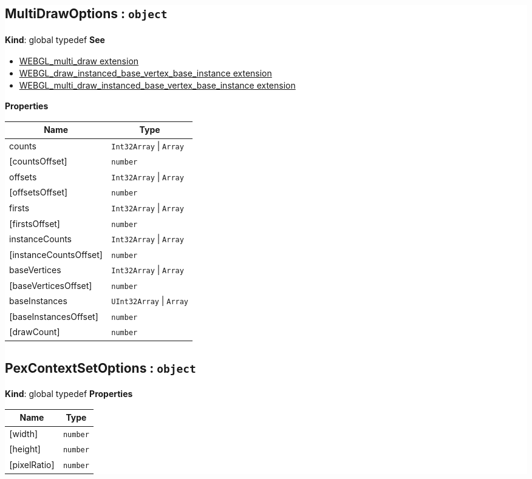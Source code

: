 <a name="MultiDrawOptions"></a>

## MultiDrawOptions : <code>object</code>

**Kind**: global typedef
**See**

- [WEBGL_multi_draw extension](https://registry.khronos.org/webgl/extensions/WEBGL_multi_draw/)
- [WEBGL_draw_instanced_base_vertex_base_instance extension](https://registry.khronos.org/webgl/extensions/WEBGL_draw_instanced_base_vertex_base_instance/)
- [WEBGL_multi_draw_instanced_base_vertex_base_instance extension](https://registry.khronos.org/webgl/extensions/WEBGL_multi_draw_instanced_base_vertex_base_instance/)

**Properties**

| Name                   | Type                                           |
| ---------------------- | ---------------------------------------------- |
| counts                 | <code>Int32Array</code> \| <code>Array</code>  |
| [countsOffset]         | <code>number</code>                            |
| offsets                | <code>Int32Array</code> \| <code>Array</code>  |
| [offsetsOffset]        | <code>number</code>                            |
| firsts                 | <code>Int32Array</code> \| <code>Array</code>  |
| [firstsOffset]         | <code>number</code>                            |
| instanceCounts         | <code>Int32Array</code> \| <code>Array</code>  |
| [instanceCountsOffset] | <code>number</code>                            |
| baseVertices           | <code>Int32Array</code> \| <code>Array</code>  |
| [baseVerticesOffset]   | <code>number</code>                            |
| baseInstances          | <code>UInt32Array</code> \| <code>Array</code> |
| [baseInstancesOffset]  | <code>number</code>                            |
| [drawCount]            | <code>number</code>                            |

<a name="PexContextSetOptions"></a>

## PexContextSetOptions : <code>object</code>

**Kind**: global typedef
**Properties**

| Name         | Type                |
| ------------ | ------------------- |
| [width]      | <code>number</code> |
| [height]     | <code>number</code> |
| [pixelRatio] | <code>number</code> |
